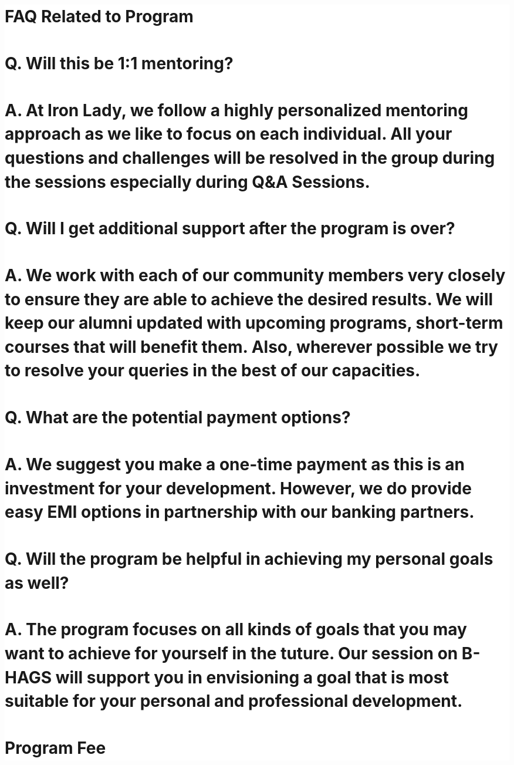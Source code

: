 # 

# FAQ Related to Program

# Q. Will this be 1:1 mentoring?

# A. At Iron Lady, we follow a highly personalized mentoring approach as we like to focus on each individual. All your questions and challenges will be resolved in the group during the sessions especially during Q\&A Sessions.

# Q. Will I get additional support after the program is over?

# A. We work with each of our community members very closely to ensure they are able to achieve the desired results. We will keep our alumni updated with upcoming programs, short-term courses that will benefit them. Also, wherever possible we try to resolve your queries in the best of our capacities.

# 

# Q. What are the potential payment options?

# A. We suggest you make a one-time payment as this is an investment for your development. However, we do provide easy EMI options in partnership with our banking partners.

# Q. Will the program be helpful in achieving my personal goals as well?

# A. The program focuses on all kinds of goals that you may want to achieve for yourself in the tuture. Our session on B-HAGS will support you in envisioning a goal that is most suitable for your personal and professional development.

# 

# Program Fee
